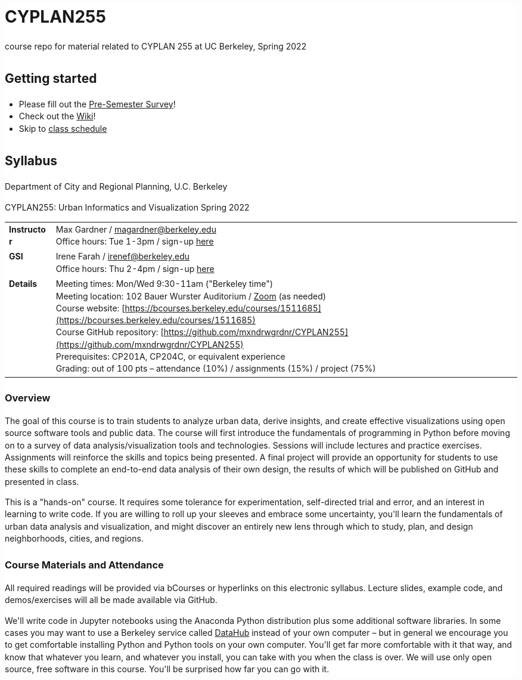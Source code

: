 # CYPLAN255
course repo for material related to CYPLAN 255 at UC Berkeley, Spring 2022

## Getting started

- Please fill out the [Pre-Semester Survey](https://forms.gle/t7WZFLVF7EbEBE3t7)!
- Check out the [Wiki](https://github.com/mxndrwgrdnr/CYPLAN255/wiki)!
- Skip to [class schedule](https://github.com/mxndrwgrdnr/CYPLAN255#topics--course-schedule)

## Syllabus
Department of City and Regional Planning, U.C. Berkeley

CYPLAN255: Urban Informatics and Visualization
Spring 2022

| | |
|:--|:--|
|**Instructor**| Max Gardner / [magardner@berkeley.edu](mailto:magardner@berkeley.edu) <br>Office hours: Tue 1-3pm / sign-up [here](https://calendly.com/maxgardner/15min)|
| **GSI**| Irene Farah / [irenef@berkeley.edu](mailto:irenef@berkeley.edu) <br>Office hours: Thu 2-4pm / sign-up [here](https://calendly.com/irenefarah/15min)|
|**Details**| Meeting times: Mon/Wed 9:30-11am (&quot;Berkeley time&quot;) <br> Meeting location: 102 Bauer Wurster Auditorium / [Zoom](https://berkeley.zoom.us/j/97650379315?pwd=ZVRGRmttTUYwdHlObmZhUzNNZWxEQT09) (as needed) <br> Course website: [https://bcourses.berkeley.edu/courses/1511685](https://bcourses.berkeley.edu/courses/1511685) <br> Course GitHub repository: [https://github.com/mxndrwgrdnr/CYPLAN255](https://github.com/mxndrwgrdnr/CYPLAN255) <br> Prerequisites: CP201A, CP204C, or equivalent experience <br> Grading: out of 100 pts – attendance (10%) / assignments (15%) / project (75%)|

### Overview

The goal of this course is to train students to analyze urban data, derive insights, and create effective visualizations using open source software tools and public data. The course will first introduce the fundamentals of programming in Python before moving on to a survey of data analysis/visualization tools and technologies. Sessions will include lectures and practice exercises. Assignments will reinforce the skills and topics being presented. A final project will provide an opportunity for students to use these skills to complete an end-to-end data analysis of their own design, the results of which will be published on GitHub and presented in class.

This is a &quot;hands-on&quot; course. It requires some tolerance for experimentation, self-directed trial and error, and an interest in learning to write code. If you are willing to roll up your sleeves and embrace some uncertainty, you&#39;ll learn the fundamentals of urban data analysis and visualization, and might discover an entirely new lens through which to study, plan, and design neighborhoods, cities, and regions.

 ### Course Materials and Attendance

All required readings will be provided via bCourses or hyperlinks on this electronic syllabus. Lecture slides, example code, and demos/exercises will all be made available via GitHub.

We&#39;ll write code in Jupyter notebooks using the Anaconda Python distribution plus some additional software libraries. In some cases you may want to use a Berkeley service called [DataHub](https://datahub.berkeley.edu/) instead of your own computer – but in general we encourage you to get comfortable installing Python and Python tools on your own computer. You&#39;ll get far more comfortable with it that way, and know that whatever you learn, and whatever you install, you can take with you when the class is over. We will use only open source, free software in this course. You&#39;ll be surprised how far you can go with it.
